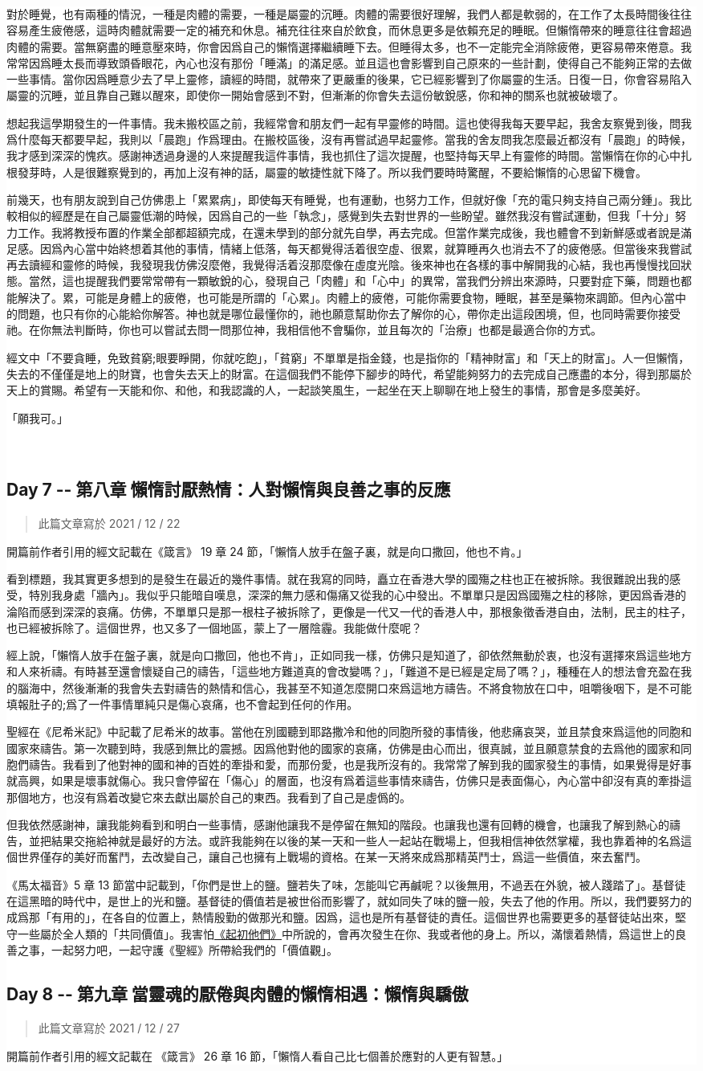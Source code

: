   對於睡覺，也有兩種的情況，一種是肉體的需要，一種是屬靈的沉睡。肉體的需要很好理解，我們人都是軟弱的，在工作了太長時間後往往容易產生疲倦感，這時肉體就需要一定的補充和休息。補充往往來自於飲食，而休息更多是依賴充足的睡眠。但懶惰帶來的睡意往往會超過肉體的需要。當無窮盡的睡意壓來時，你會因爲自己的懶惰選擇繼續睡下去。但睡得太多，也不一定能完全消除疲倦，更容易帶來倦意。我常常因爲睡太長而導致頭昏眼花，內心也沒有那份「睡滿」的滿足感。並且這也會影響到自己原來的一些計劃，使得自己不能夠正常的去做一些事情。當你因爲睡意少去了早上靈修，讀經的時間，就帶來了更嚴重的後果，它已經影響到了你屬靈的生活。日復一日，你會容易陷入屬靈的沉睡，並且靠自己難以醒來，即使你一開始會感到不對，但漸漸的你會失去這份敏銳感，你和神的關系也就被破壞了。

  想起我這學期發生的一件事情。我未搬校區之前，我經常會和朋友們一起有早靈修的時間。這也使得我每天要早起，我舍友察覺到後，問我爲什麼每天都要早起，我則以「晨跑」作爲理由。在搬校區後，沒有再嘗試過早起靈修。當我的舍友問我怎麼最近都沒有「晨跑」的時候，我才感到深深的愧疚。感謝神透過身邊的人來提醒我這件事情，我也抓住了這次提醒，也堅持每天早上有靈修的時間。當懶惰在你的心中扎根發芽時，人是很難察覺到的，再加上沒有神的話，屬靈的敏捷性就下降了。所以我們要時時驚醒，不要給懶惰的心思留下機會。

  前幾天，也有朋友說到自己仿佛患上「累累病」，即使每天有睡覺，也有運動，也努力工作，但就好像「充的電只夠支持自己兩分鍾」。我比較相似的經歷是在自己屬靈低潮的時候，因爲自己的一些「執念」，感覺到失去對世界的一些盼望。雖然我沒有嘗試運動，但我「十分」努力工作。我將教授布置的作業全部都超額完成，在還未學到的部分就先自學，再去完成。但當作業完成後，我也體會不到新鮮感或者說是滿足感。因爲內心當中始終想着其他的事情，情緒上低落，每天都覺得活着很空虛、很累，就算睡再久也消去不了的疲倦感。但當後來我嘗試再去讀經和靈修的時候，我發現我仿佛沒麼倦，我覺得活着沒那麼像在虛度光陰。後來神也在各樣的事中解開我的心結，我也再慢慢找回狀態。當然，這也提醒我們要常常帶有一顆敏銳的心，發現自己「肉體」和「心中」的異常，當我們分辨出來源時，只要對症下藥，問題也都能解決了。累，可能是身體上的疲倦，也可能是所謂的「心累」。肉體上的疲倦，可能你需要食物，睡眠，甚至是藥物來調節。但內心當中的問題，也只有你的心能給你解答。神也就是哪位最懂你的，祂也願意幫助你去了解你的心，帶你走出這段困境，但，也同時需要你接受祂。在你無法判斷時，你也可以嘗試去問一問那位神，我相信他不會騙你，並且每次的「治療」也都是最適合你的方式。

  經文中「不要貪睡，免致貧窮;眼要睜開，你就吃飽」，「貧窮」不單單是指金錢，也是指你的「精神財富」和「天上的財富」。人一但懶惰，失去的不僅僅是地上的財寶，也會失去天上的財富。在這個我們不能停下腳步的時代，希望能夠努力的去完成自己應盡的本分，得到那屬於天上的賞賜。希望有一天能和你、和他，和我認識的人，一起談笑風生，一起坐在天上聊聊在地上發生的事情，那會是多麼美好。

  「願我可。」

​    

## Day 7 -- 第八章 懶惰討厭熱情：人對懶惰與良善之事的反應

> 此篇文章寫於 2021 / 12 / 22

  開篇前作者引用的經文記載在《箴言》 19 章 24 節，「懶惰人放手在盤子裏，就是向口撒回，他也不肯。」

  看到標題，我其實更多想到的是發生在最近的幾件事情。就在我寫的同時，矗立在香港大學的國殤之柱也正在被拆除。我很難說出我的感受，特別我身處「牆內」。我似乎只能暗自嘆息，深深的無力感和傷痛又從我的心中發出。不單單只是因爲國殤之柱的移除，更因爲香港的淪陷而感到深深的哀痛。仿佛，不單單只是那一根柱子被拆除了，更像是一代又一代的香港人中，那根象徵香港自由，法制，民主的柱子，也已經被拆除了。這個世界，也又多了一個地區，蒙上了一層陰霾。我能做什麼呢？

  經上說，「懶惰人放手在盤子裏，就是向口撒回，他也不肯」，正如同我一樣，仿佛只是知道了，卻依然無動於衷，也沒有選擇來爲這些地方和人來祈禱。有時甚至還會懷疑自己的禱告，「這些地方難道真的會改變嗎？」，「難道不是已經是定局了嗎？」，種種在人的想法會充盈在我的腦海中，然後漸漸的我會失去對禱告的熱情和信心，我甚至不知道怎麼開口來爲這地方禱告。不將食物放在口中，咀嚼後咽下，是不可能填報肚子的;爲了一件事情單純只是傷心哀痛，也不會起到任何的作用。

  聖經在《尼希米記》中記載了尼希米的故事。當他在別國聽到耶路撒冷和他的同胞所發的事情後，他悲痛哀哭，並且禁食來爲這他的同胞和國家來禱告。第一次聽到時，我感到無比的震撼。因爲他對他的國家的哀痛，仿佛是由心而出，很真誠，並且願意禁食的去爲他的國家和同胞們禱告。我看到了他對神的國和神的百姓的牽掛和愛，而那份愛，也是我所沒有的。我常常了解到我的國家發生的事情，如果覺得是好事就高興，如果是壞事就傷心。我只會停留在「傷心」的層面，也沒有爲着這些事情來禱告，仿佛只是表面傷心，內心當中卻沒有真的牽掛這那個地方，也沒有爲着改變它來去獻出屬於自己的東西。我看到了自己是虛僞的。

  但我依然感謝神，讓我能夠看到和明白一些事情，感謝他讓我不是停留在無知的階段。也讓我也還有回轉的機會，也讓我了解到熱心的禱告，並把結果交拖給神就是最好的方法。或許我能夠在以後的某一天和一些人一起站在戰場上，但我相信神依然掌權，我也靠着神的名爲這個世界僅存的美好而奮鬥，去改變自己，讓自己也擁有上戰場的資格。在某一天將來成爲那精英鬥士，爲這一些價值，來去奮鬥。

  《馬太福音》5 章 13 節當中記載到，「你們是世上的鹽。鹽若失了味，怎能叫它再鹹呢？以後無用，不過丟在外貌，被人踐踏了」。基督徒在這黑暗的時代中，是世上的光和鹽。基督徒的價值若是被世俗而影響了，就如同失了味的鹽一般，失去了他的作用。所以，我們要努力的成爲那「有用的」，在各自的位置上，熱情殷勤的做那光和鹽。因爲，這也是所有基督徒的責任。這個世界也需要更多的基督徒站出來，堅守一些屬於全人類的「共同價值」。我害怕[《起初他們》](https://zh.wikipedia.org/wiki/%E8%B5%B7%E5%88%9D%E4%BB%96%E5%80%91%E2%80%A6%E2%80%A6)中所說的，會再次發生在你、我或者他的身上。所以，滿懷着熱情，爲這世上的良善之事，一起努力吧，一起守護《聖經》所帶給我們的「價值觀」。



## Day 8 -- 第九章 當靈魂的厭倦與肉體的懶惰相遇：懶惰與驕傲

> 此篇文章寫於 2021 / 12 / 27 

  開篇前作者引用的經文記載在 《箴言》 26 章 16 節，「懶惰人看自己比七個善於應對的人更有智慧。」
